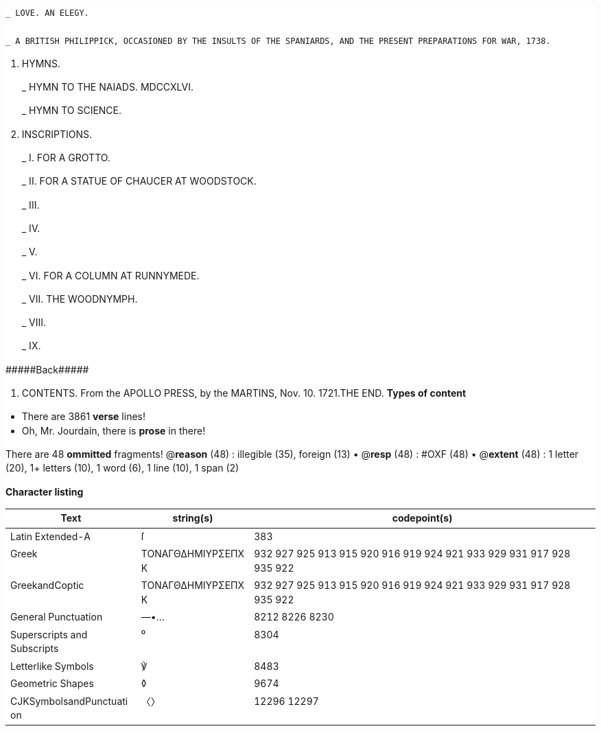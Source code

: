     _ LOVE. AN ELEGY.

    _ A BRITISH PHILIPPICK, OCCASIONED BY THE INSULTS OF THE SPANIARDS, AND THE PRESENT PREPARATIONS FOR WAR, 1738.

1. HYMNS.

    _ HYMN TO THE NAIADS. MDCCXLVI.

    _ HYMN TO SCIENCE.

1. INSCRIPTIONS.

    _ I. FOR A GROTTO.

    _ II. FOR A STATUE OF CHAUCER AT WOODSTOCK.

    _ III.

    _ IV.

    _ V.

    _ VI. FOR A COLUMN AT RUNNYMEDE.

    _ VII. THE WOODNYMPH.

    _ VIII.

    _ IX.

#####Back#####

1. CONTENTS.
From the APOLLO PRESS, by the MARTINS, Nov. 10. 1721.THE END.
**Types of content**

  * There are 3861 **verse** lines!
  * Oh, Mr. Jourdain, there is **prose** in there!

There are 48 **ommitted** fragments! 
 @__reason__ (48) : illegible (35), foreign (13)  •  @__resp__ (48) : #OXF (48)  •  @__extent__ (48) : 1 letter (20), 1+ letters (10), 1 word (6), 1 line (10), 1 span (2)

**Character listing**


|Text|string(s)|codepoint(s)|
|---|---|---|
|Latin Extended-A|ſ|383|
|Greek|ΤΟΝΑΓΘΔΗΜΙΥΡΣΕΠΧΚ|932 927 925 913 915 920 916 919 924 921 933 929 931 917 928 935 922|
|GreekandCoptic|ΤΟΝΑΓΘΔΗΜΙΥΡΣΕΠΧΚ|932 927 925 913 915 920 916 919 924 921 933 929 931 917 928 935 922|
|General Punctuation|—•…|8212 8226 8230|
|Superscripts             and Subscripts|⁰|8304|
|Letterlike Symbols|℣|8483|
|Geometric Shapes|◊|9674|
|CJKSymbolsandPunctuation|〈〉|12296 12297|
